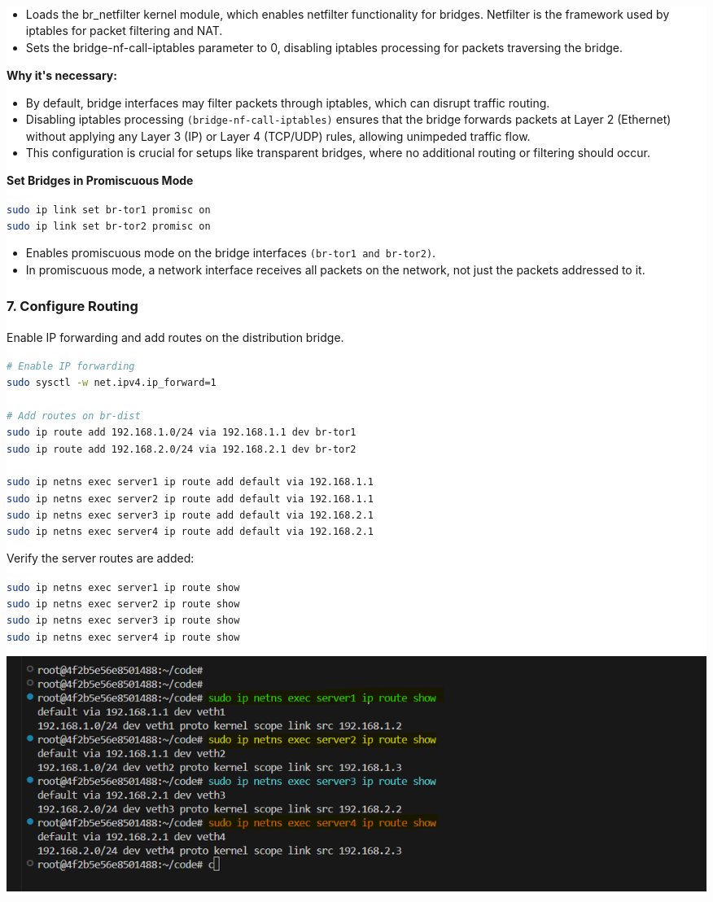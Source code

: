 - Loads the br_netfilter kernel module, which enables netfilter functionality for bridges. Netfilter is the framework used by iptables for packet filtering and NAT.
- Sets the bridge-nf-call-iptables parameter to 0, disabling iptables processing for packets traversing the bridge.

**Why it's necessary:**

- By default, bridge interfaces may filter packets through iptables, which can disrupt traffic routing.
- Disabling iptables processing `(bridge-nf-call-iptables)` ensures that the bridge forwards packets at Layer 2 (Ethernet) without applying any Layer 3 (IP) or Layer 4 (TCP/UDP) rules, allowing unimpeded traffic flow.
- This configuration is crucial for setups like transparent bridges, where no additional routing or filtering should occur.

**Set Bridges in Promiscuous Mode**

```bash
sudo ip link set br-tor1 promisc on
sudo ip link set br-tor2 promisc on
```

- Enables promiscuous mode on the bridge interfaces `(br-tor1 and br-tor2)`.
- In promiscuous mode, a network interface receives all packets on the network, not just the packets addressed to it.


### **7. Configure Routing**

Enable IP forwarding and add routes on the distribution bridge.  

```bash
# Enable IP forwarding
sudo sysctl -w net.ipv4.ip_forward=1

# Add routes on br-dist
sudo ip route add 192.168.1.0/24 via 192.168.1.1 dev br-tor1
sudo ip route add 192.168.2.0/24 via 192.168.2.1 dev br-tor2

sudo ip netns exec server1 ip route add default via 192.168.1.1
sudo ip netns exec server2 ip route add default via 192.168.1.1
sudo ip netns exec server3 ip route add default via 192.168.2.1
sudo ip netns exec server4 ip route add default via 192.168.2.1
```

Verify the server routes are added:
```bash
sudo ip netns exec server1 ip route show
sudo ip netns exec server2 ip route show
sudo ip netns exec server3 ip route show
sudo ip netns exec server4 ip route show
```

![alt text](https://github.com/poridhiEng/poridhi-labs/raw/main/Poridhi%20Labs/CN%20Fundamentals/Lab%2002/images/image-23.png)